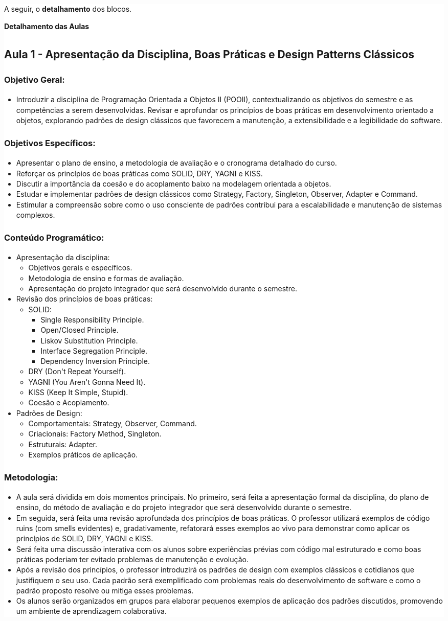 A seguir, o **detalhamento** dos blocos.

**Detalhamento das Aulas**

## Aula 1 - Apresentação da Disciplina, Boas Práticas e Design Patterns Clássicos

### Objetivo Geral:

* Introduzir a disciplina de Programação Orientada a Objetos II (POOII), contextualizando os objetivos do semestre e as competências a serem desenvolvidas. Revisar e aprofundar os princípios de boas práticas em desenvolvimento orientado a objetos, explorando padrões de design clássicos que favorecem a manutenção, a extensibilidade e a legibilidade do software.

### Objetivos Específicos:

* Apresentar o plano de ensino, a metodologia de avaliação e o cronograma detalhado do curso.
* Reforçar os princípios de boas práticas como SOLID, DRY, YAGNI e KISS.
* Discutir a importância da coesão e do acoplamento baixo na modelagem orientada a objetos.
* Estudar e implementar padrões de design clássicos como Strategy, Factory, Singleton, Observer, Adapter e Command.
* Estimular a compreensão sobre como o uso consciente de padrões contribui para a escalabilidade e manutenção de sistemas complexos.

### Conteúdo Programático:

* Apresentação da disciplina:
  + Objetivos gerais e específicos.
  + Metodologia de ensino e formas de avaliação.
  + Apresentação do projeto integrador que será desenvolvido durante o semestre.
* Revisão dos princípios de boas práticas:
  + SOLID:
    - Single Responsibility Principle.
    - Open/Closed Principle.
    - Liskov Substitution Principle.
    - Interface Segregation Principle.
    - Dependency Inversion Principle.
  + DRY (Don't Repeat Yourself).
  + YAGNI (You Aren't Gonna Need It).
  + KISS (Keep It Simple, Stupid).
  + Coesão e Acoplamento.
* Padrões de Design:
  + Comportamentais: Strategy, Observer, Command.
  + Criacionais: Factory Method, Singleton.
  + Estruturais: Adapter.
  + Exemplos práticos de aplicação.

### Metodologia:

* A aula será dividida em dois momentos principais. No primeiro, será feita a apresentação formal da disciplina, do plano de ensino, do método de avaliação e do projeto integrador que será desenvolvido durante o semestre.
* Em seguida, será feita uma revisão aprofundada dos princípios de boas práticas. O professor utilizará exemplos de código ruins (com smells evidentes) e, gradativamente, refatorará esses exemplos ao vivo para demonstrar como aplicar os princípios de SOLID, DRY, YAGNI e KISS.
* Será feita uma discussão interativa com os alunos sobre experiências prévias com código mal estruturado e como boas práticas poderiam ter evitado problemas de manutenção e evolução.
* Após a revisão dos princípios, o professor introduzirá os padrões de design com exemplos clássicos e cotidianos que justifiquem o seu uso. Cada padrão será exemplificado com problemas reais do desenvolvimento de software e como o padrão proposto resolve ou mitiga esses problemas.
* Os alunos serão organizados em grupos para elaborar pequenos exemplos de aplicação dos padrões discutidos, promovendo um ambiente de aprendizagem colaborativa.